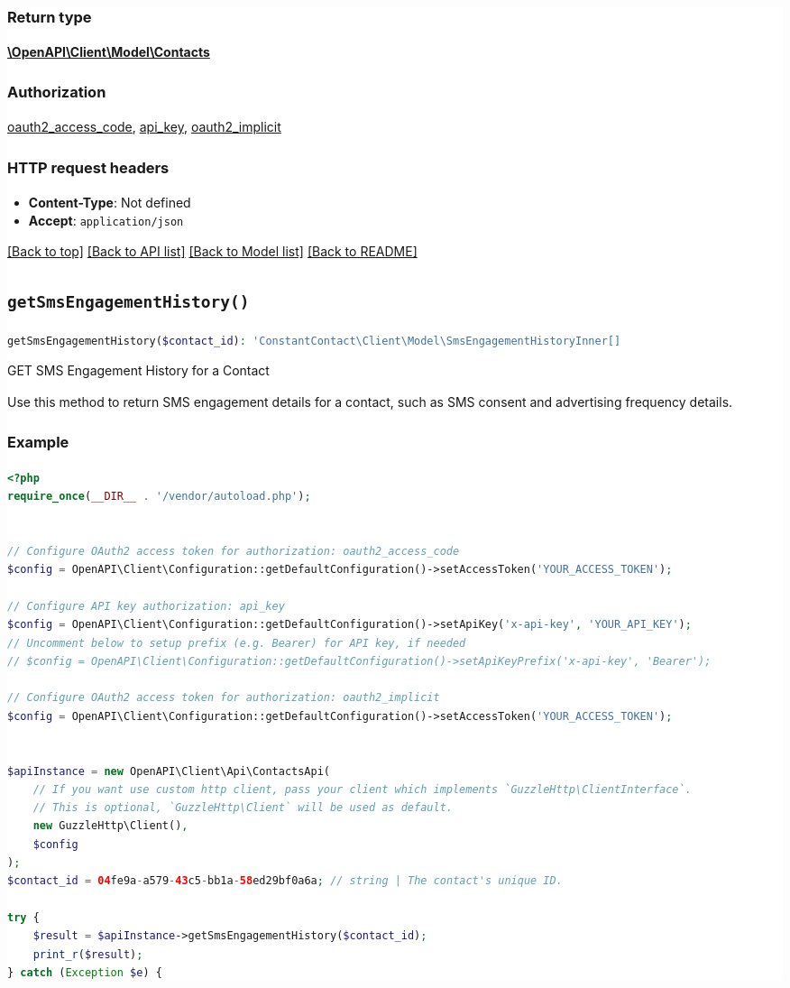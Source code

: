 ### Return type

[**\OpenAPI\Client\Model\Contacts**](../Model/Contacts.md)

### Authorization

[oauth2_access_code](../../README.md#oauth2_access_code), [api_key](../../README.md#api_key), [oauth2_implicit](../../README.md#oauth2_implicit)

### HTTP request headers

- **Content-Type**: Not defined
- **Accept**: `application/json`

[[Back to top]](#) [[Back to API list]](../../README.md#endpoints)
[[Back to Model list]](../../README.md#models)
[[Back to README]](../../README.md)

## `getSmsEngagementHistory()`

```php
getSmsEngagementHistory($contact_id): 'ConstantContact\Client\Model\SmsEngagementHistoryInner[]
```

GET SMS Engagement History for a Contact

Use this method to return SMS engagement details for a contact, such as SMS consent and advertising frequency details.

### Example

```php
<?php
require_once(__DIR__ . '/vendor/autoload.php');


// Configure OAuth2 access token for authorization: oauth2_access_code
$config = OpenAPI\Client\Configuration::getDefaultConfiguration()->setAccessToken('YOUR_ACCESS_TOKEN');

// Configure API key authorization: api_key
$config = OpenAPI\Client\Configuration::getDefaultConfiguration()->setApiKey('x-api-key', 'YOUR_API_KEY');
// Uncomment below to setup prefix (e.g. Bearer) for API key, if needed
// $config = OpenAPI\Client\Configuration::getDefaultConfiguration()->setApiKeyPrefix('x-api-key', 'Bearer');

// Configure OAuth2 access token for authorization: oauth2_implicit
$config = OpenAPI\Client\Configuration::getDefaultConfiguration()->setAccessToken('YOUR_ACCESS_TOKEN');


$apiInstance = new OpenAPI\Client\Api\ContactsApi(
    // If you want use custom http client, pass your client which implements `GuzzleHttp\ClientInterface`.
    // This is optional, `GuzzleHttp\Client` will be used as default.
    new GuzzleHttp\Client(),
    $config
);
$contact_id = 04fe9a-a579-43c5-bb1a-58ed29bf0a6a; // string | The contact's unique ID.

try {
    $result = $apiInstance->getSmsEngagementHistory($contact_id);
    print_r($result);
} catch (Exception $e) {
```